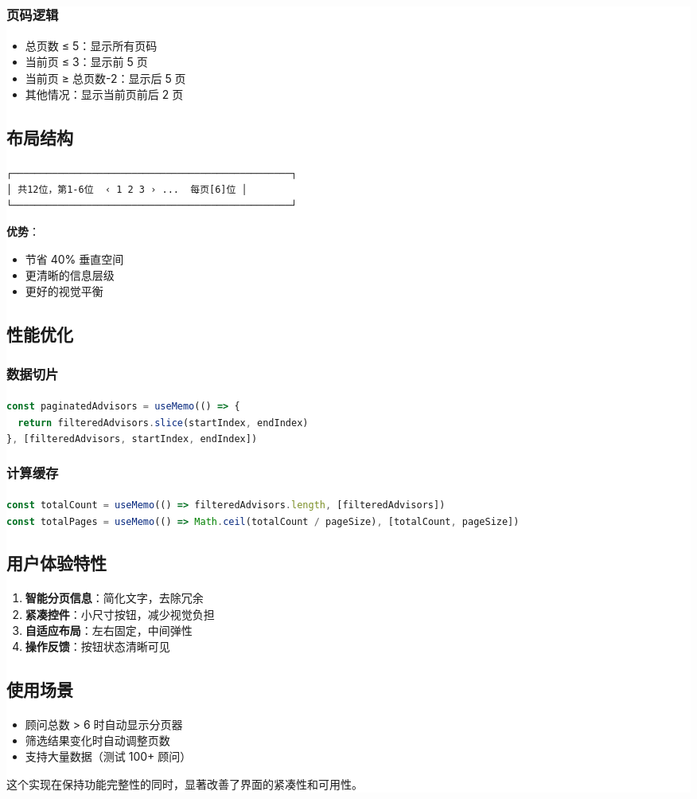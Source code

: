 ### 页码逻辑
- 总页数 ≤ 5：显示所有页码
- 当前页 ≤ 3：显示前 5 页
- 当前页 ≥ 总页数-2：显示后 5 页  
- 其他情况：显示当前页前后 2 页

## 布局结构

```
┌─────────────────────────────────────────────────┐
│ 共12位，第1-6位  ‹ 1 2 3 › ...  每页[6]位 │
└─────────────────────────────────────────────────┘
```

**优势**：
- 节省 40% 垂直空间
- 更清晰的信息层级
- 更好的视觉平衡

## 性能优化

### 数据切片
```typescript
const paginatedAdvisors = useMemo(() => {
  return filteredAdvisors.slice(startIndex, endIndex)
}, [filteredAdvisors, startIndex, endIndex])
```

### 计算缓存
```typescript
const totalCount = useMemo(() => filteredAdvisors.length, [filteredAdvisors])
const totalPages = useMemo(() => Math.ceil(totalCount / pageSize), [totalCount, pageSize])
```

## 用户体验特性

1. **智能分页信息**：简化文字，去除冗余
2. **紧凑控件**：小尺寸按钮，减少视觉负担
3. **自适应布局**：左右固定，中间弹性
4. **操作反馈**：按钮状态清晰可见

## 使用场景

- 顾问总数 > 6 时自动显示分页器
- 筛选结果变化时自动调整页数
- 支持大量数据（测试 100+ 顾问）

这个实现在保持功能完整性的同时，显著改善了界面的紧凑性和可用性。 